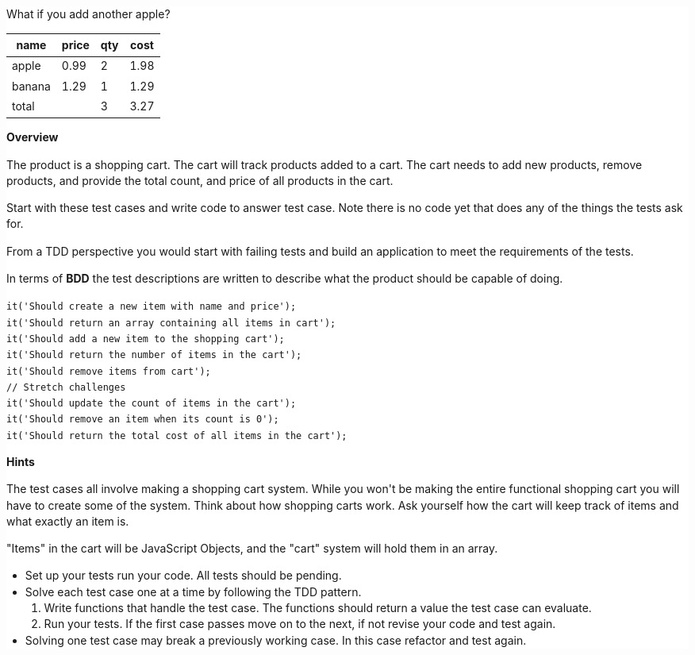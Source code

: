 What if you add another apple?

| name  | price | qty | cost |
|-------|-------|-----|------|
| apple | 0.99  |  2  | 1.98 |
| banana| 1.29  |  1  | 1.29 |
| total |       |  3  | 3.27 |

**Overview**

The product is a shopping cart. The cart will track products added to a cart. 
The cart needs to add new products, remove products, and provide the total count, 
and price of all products in the cart.

Start with these test cases and write code to answer test case. Note there is no 
code yet that does any of the things the tests ask for. 

From a TDD perspective you would start with failing tests and build an application 
to meet the requirements of the tests. 

In terms of **BDD** the test descriptions are written to describe what the product
should be capable of doing. 

```
it('Should create a new item with name and price');
it('Should return an array containing all items in cart');
it('Should add a new item to the shopping cart');
it('Should return the number of items in the cart');
it('Should remove items from cart');
// Stretch challenges
it('Should update the count of items in the cart');
it('Should remove an item when its count is 0');
it('Should return the total cost of all items in the cart');
```

**Hints**

The test cases all involve making a shopping cart system. While you 
won't be making the entire functional shopping cart you will have 
to create some of the system. Think about how shopping carts work.
Ask yourself how the cart will keep track of items and what exactly 
an item is. 

"Items" in the cart will be JavaScript Objects, and the "cart"
system will hold them in an array. 

- Set up your tests run your code. All tests should be pending. 
- Solve each test case one at a time by following the TDD pattern. 
  1. Write functions that handle the test case. The functions should 
  return a value the test case can evaluate. 
  2. Run your tests. If the first case passes move on to the next, if 
  not revise your code and test again.
- Solving one test case may break a previously working case. In this case 
  refactor and test again. 
